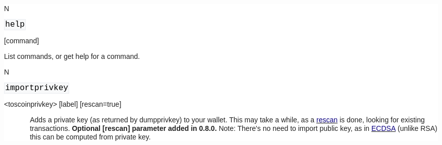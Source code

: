 </td>
<td style="border-top: none; border-left: none; border-bottom: solid #A2A9B1 1.0pt; border-right: solid #A2A9B1 1.0pt; padding: 2.4pt 4.8pt 2.4pt 4.8pt;">
<p style="margin-bottom: .0001pt; text-align: left; line-height: normal; text-autospace: ideograph-numeric ideograph-other; word-break: keep-all;"><span style="font-size: 10.5pt; font-family: 'Arial',sans-serif; color: #222222;">N</span></p>
</td>
</tr>
<tr>
<td style="border: solid #A2A9B1 1.0pt; border-top: none; padding: 2.4pt 4.8pt 2.4pt 4.8pt;">
<p style="margin-bottom: .0001pt; text-align: left; line-height: normal; text-autospace: ideograph-numeric ideograph-other; word-break: keep-all;"><span style="font-size: 12.0pt; font-family: 'Courier New'; color: black; border: solid #EAECF0 1.0pt; padding: 1.0pt; background: #F8F9FA;">help</span></p>
</td>
<td style="border-top: none; border-left: none; border-bottom: solid #A2A9B1 1.0pt; border-right: solid #A2A9B1 1.0pt; padding: 2.4pt 4.8pt 2.4pt 4.8pt;">
<p style="margin-bottom: .0001pt; text-align: left; line-height: normal; text-autospace: ideograph-numeric ideograph-other; word-break: keep-all;"><span style="font-size: 10.5pt; font-family: 'Arial',sans-serif; color: #222222;">[command]</span></p>
</td>
<td style="border-top: none; border-left: none; border-bottom: solid #A2A9B1 1.0pt; border-right: solid #A2A9B1 1.0pt; padding: 2.4pt 4.8pt 2.4pt 4.8pt;">
<p style="margin-bottom: .0001pt; text-align: left; line-height: normal; text-autospace: ideograph-numeric ideograph-other; word-break: keep-all;"><span style="font-size: 10.5pt; font-family: 'Arial',sans-serif; color: #222222;">List commands, or get help for a command.</span></p>
</td>
<td style="border-top: none; border-left: none; border-bottom: solid #A2A9B1 1.0pt; border-right: solid #A2A9B1 1.0pt; padding: 2.4pt 4.8pt 2.4pt 4.8pt;">
<p style="margin-bottom: .0001pt; text-align: left; line-height: normal; text-autospace: ideograph-numeric ideograph-other; word-break: keep-all;"><span style="font-size: 10.5pt; font-family: 'Arial',sans-serif; color: #222222;">N</span></p>
</td>
</tr>
<tr>
<td style="border: solid #A2A9B1 1.0pt; border-top: none; padding: 2.4pt 4.8pt 2.4pt 4.8pt;">
<p style="margin-bottom: .0001pt; text-align: left; line-height: normal; text-autospace: ideograph-numeric ideograph-other; word-break: keep-all;"><span style="font-size: 12.0pt; font-family: 'Courier New'; color: black; border: solid #EAECF0 1.0pt; padding: 1.0pt; background: #F8F9FA;">importprivkey</span></p>
</td>
<td style="border-top: none; border-left: none; border-bottom: solid #A2A9B1 1.0pt; border-right: solid #A2A9B1 1.0pt; padding: 2.4pt 4.8pt 2.4pt 4.8pt;">
<p style="margin-bottom: .0001pt; text-align: left; line-height: normal; text-autospace: ideograph-numeric ideograph-other; word-break: keep-all;"><span style="font-size: 10.5pt; font-family: 'Arial',sans-serif; color: #222222;">&lt;toscoinprivkey&gt; [label] [rescan=true]</span></p>
</td>
<td style="border-top: none; border-left: none; border-bottom: solid #A2A9B1 1.0pt; border-right: solid #A2A9B1 1.0pt; padding: 2.4pt 4.8pt 2.4pt 4.8pt;">
<p style="margin-bottom: 1.2pt; margin-left: 38.4pt; text-align: left; line-height: normal; text-autospace: ideograph-numeric ideograph-other; word-break: keep-all;"><span style="font-size: 10.5pt; font-family: 'Arial',sans-serif; color: #222222;">Adds a private key (as returned by dumpprivkey) to your wallet. This may take a while, as a&nbsp;</span><u><span style="font-size: 10.5pt; font-family: 'Arial',sans-serif; color: #0b0080;">rescan</span></u><span style="font-size: 10.5pt; font-family: 'Arial',sans-serif; color: #222222;">&nbsp;is done, looking for existing transactions.&nbsp;<strong>Optional [rescan] parameter added in 0.8.0.</strong>&nbsp;Note: There's no need to import public key, as in&nbsp;</span><u><span style="font-size: 10.5pt; font-family: 'Arial',sans-serif; color: #0b0080;">ECDSA</span></u><span style="font-size: 10.5pt; font-family: 'Arial',sans-serif; color: #222222;">&nbsp;(unlike RSA) this can be computed from private key.</span></p>
</td>
<td style="border-top: none; border-left: none; border-bottom: solid #A2A9B1 1.0pt; border-right: solid #A2A9B1 1.0pt; padding: 2.4pt 4.8pt 2.4pt 4.8pt;">
